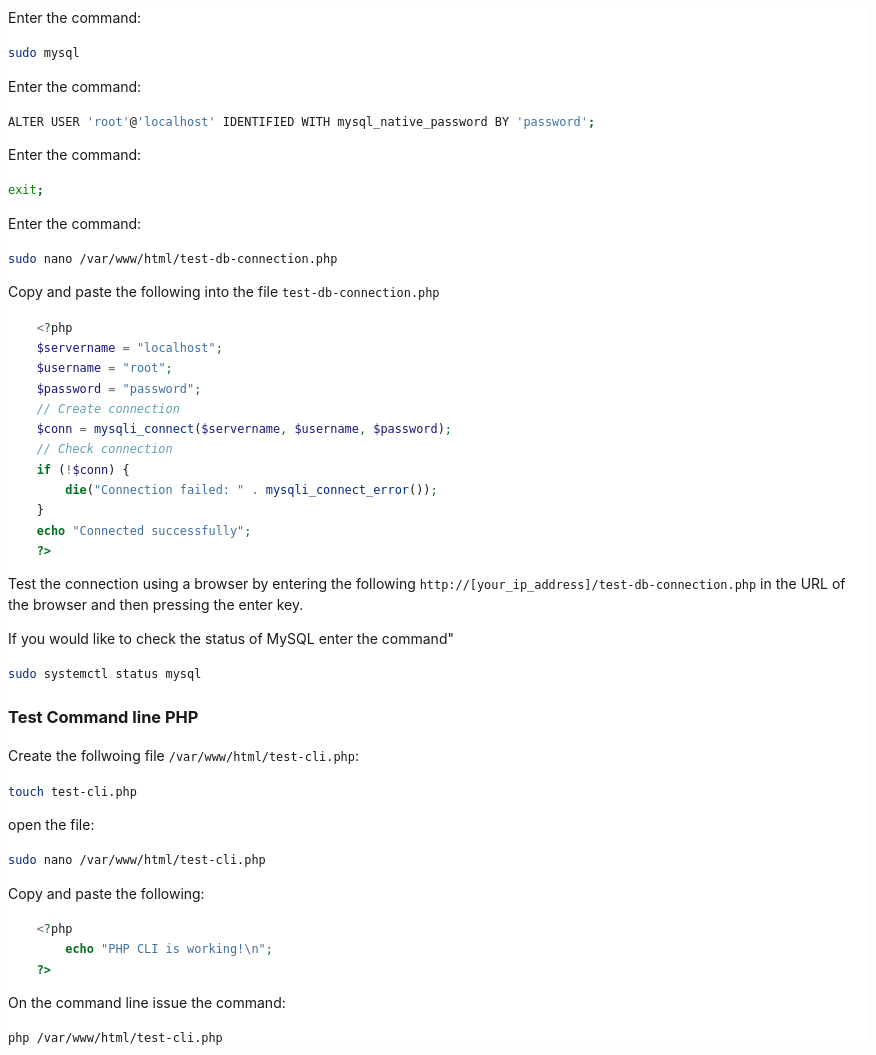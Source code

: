 Enter the command:
```bash
sudo mysql
```
Enter the command:
```bash
ALTER USER 'root'@'localhost' IDENTIFIED WITH mysql_native_password BY 'password';
```
Enter the command:
```bash
exit;
```
Enter the command:
```bash
sudo nano /var/www/html/test-db-connection.php
```
Copy and paste the following into the file `test-db-connection.php`
```php
    <?php
    $servername = "localhost";
    $username = "root";
    $password = "password";
    // Create connection
    $conn = mysqli_connect($servername, $username, $password);
    // Check connection
    if (!$conn) {
        die("Connection failed: " . mysqli_connect_error());
    }
    echo "Connected successfully";
    ?>
```
Test the connection using a browser by entering the following `http://[your_ip_address]/test-db-connection.php` in the URL of the browser and then pressing the enter key. 

If you would like to check the status of MySQL enter the command"
```bash
sudo systemctl status mysql
```
### Test Command line PHP

Create the follwoing file `/var/www/html/test-cli.php`:
```bash
touch test-cli.php
```
open the file:
```bash
sudo nano /var/www/html/test-cli.php
```

Copy and paste the following:
```php
    <?php
        echo "PHP CLI is working!\n";
    ?>
```
On the command line issue the command:
```bash
php /var/www/html/test-cli.php
```
